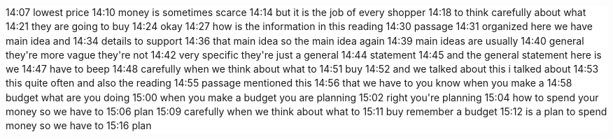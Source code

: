 14:07
lowest price
14:10
money is sometimes scarce
14:14
but it is the job of every shopper
14:18
to think carefully about what
14:21
they are going to buy
14:24
okay
14:27
how is the information in this reading
14:30
passage
14:31
organized here we have main idea and
14:34
details to support
14:36
that main idea so the main idea again
14:39
main ideas are usually
14:40
general they're more vague they're not
14:42
very specific they're just a general
14:44
statement
14:45
and the general statement here is we
14:47
have to beep
14:48
carefully when we think about what to
14:51
buy
14:52
and we talked about this i talked about
14:53
this quite often and also the reading
14:55
passage mentioned this
14:56
that we have to you know when you make a
14:58
budget what are you doing
15:00
when you make a budget you are planning
15:02
right you're planning
15:04
how to spend your money so we have to
15:06
plan
15:09
carefully when we think about what to
15:11
buy remember a budget
15:12
is a plan to spend money so we have to
15:16
plan